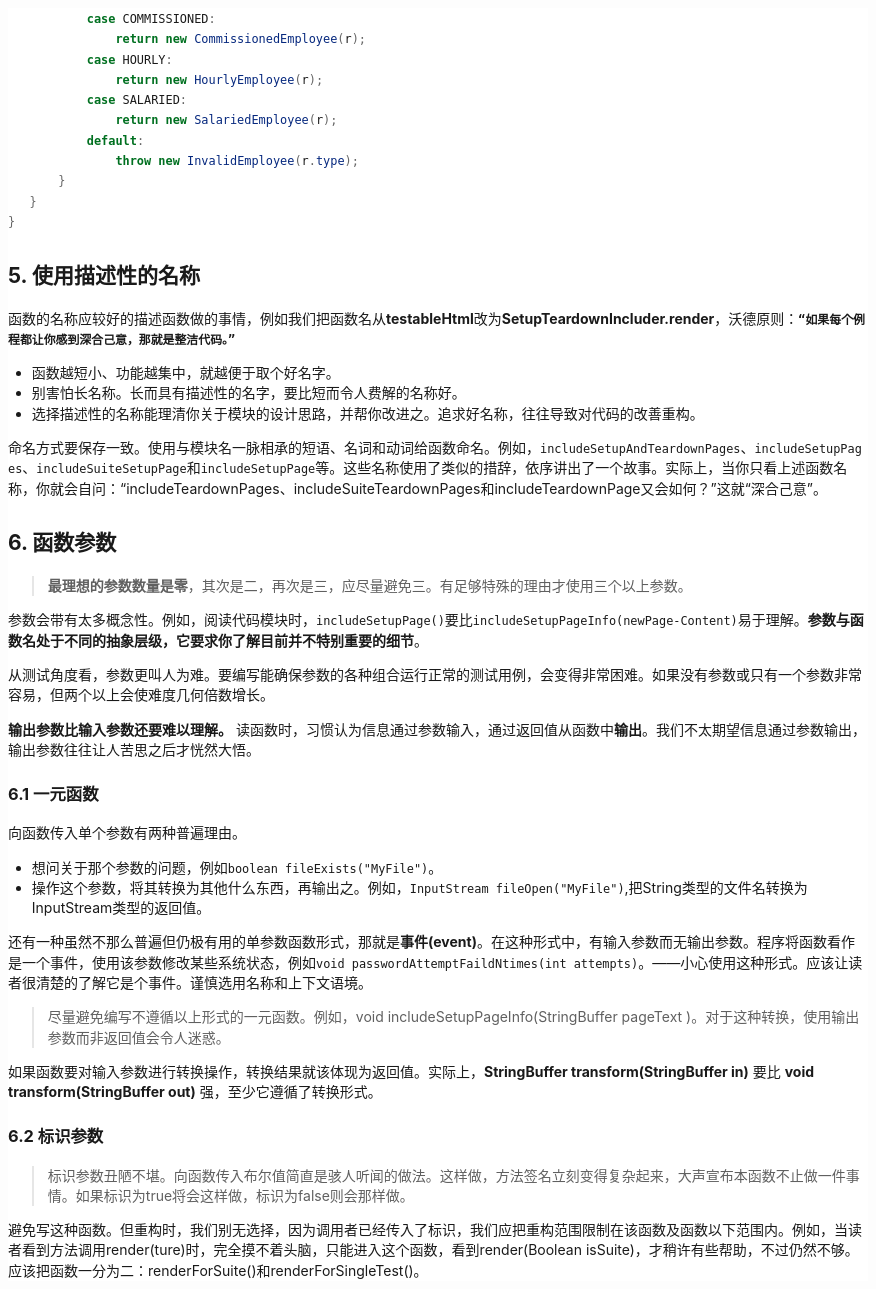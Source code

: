  ```java
            case COMMISSIONED:
                return new CommissionedEmployee(r);
            case HOURLY:
                return new HourlyEmployee(r);
            case SALARIED:
                return new SalariedEmployee(r);
            default:
                throw new InvalidEmployee(r.type);
        }
    }
}
 ```
## 5. 使用描述性的名称 
 函数的名称应较好的描述函数做的事情，例如我们把函数名从**testableHtml**改为**SetupTeardownIncluder.render**，沃德原则：**`“如果每个例程都让你感到深合己意，那就是整洁代码。”`**

 - 函数越短小、功能越集中，就越便于取个好名字。
 - 别害怕长名称。长而具有描述性的名字，要比短而令人费解的名称好。
 - 选择描述性的名称能理清你关于模块的设计思路，并帮你改进之。追求好名称，往往导致对代码的改善重构。

命名方式要保存一致。使用与模块名一脉相承的短语、名词和动词给函数命名。例如，``includeSetupAndTeardownPages``、``includeSetupPages``、``includeSuiteSetupPage``和``includeSetupPage``等。这些名称使用了类似的措辞，依序讲出了一个故事。实际上，当你只看上述函数名称，你就会自问：“includeTeardownPages、includeSuiteTeardownPages和includeTeardownPage又会如何？”这就“深合己意”。

## 6. 函数参数

> **最理想的参数数量是零**，其次是二，再次是三，应尽量避免三。有足够特殊的理由才使用三个以上参数。

参数会带有太多概念性。例如，阅读代码模块时，`includeSetupPage()`要比`includeSetupPageInfo(newPage-Content)`易于理解。**参数与函数名处于不同的抽象层级，它要求你了解目前并不特别重要的细节**。

从测试角度看，参数更叫人为难。要编写能确保参数的各种组合运行正常的测试用例，会变得非常困难。如果没有参数或只有一个参数非常容易，但两个以上会使难度几何倍数增长。

**输出参数比输入参数还要难以理解。** 读函数时，习惯认为信息通过参数输入，通过返回值从函数中**输出**。我们不太期望信息通过参数输出，输出参数往往让人苦思之后才恍然大悟。

### 6.1 一元函数
向函数传入单个参数有两种普遍理由。
- 想问关于那个参数的问题，例如`boolean fileExists("MyFile")`。
- 操作这个参数，将其转换为其他什么东西，再输出之。例如，`InputStream fileOpen("MyFile")`,把String类型的文件名转换为InputStream类型的返回值。

还有一种虽然不那么普遍但仍极有用的单参数函数形式，那就是**事件(event)**。在这种形式中，有输入参数而无输出参数。程序将函数看作是一个事件，使用该参数修改某些系统状态，例如`void passwordAttemptFaildNtimes(int attempts)`。——小心使用这种形式。应该让读者很清楚的了解它是个事件。谨慎选用名称和上下文语境。

> 尽量避免编写不遵循以上形式的一元函数。例如，void includeSetupPageInfo(StringBuffer pageText )。对于这种转换，使用输出参数而非返回值会令人迷惑。

如果函数要对输入参数进行转换操作，转换结果就该体现为返回值。实际上，**StringBuffer transform(StringBuffer in)** 要比 **void transform(StringBuffer out)** 强，至少它遵循了转换形式。

### 6.2 标识参数

> 标识参数丑陋不堪。向函数传入布尔值简直是骇人听闻的做法。这样做，方法签名立刻变得复杂起来，大声宣布本函数不止做一件事情。如果标识为true将会这样做，标识为false则会那样做。

避免写这种函数。但重构时，我们别无选择，因为调用者已经传入了标识，我们应把重构范围限制在该函数及函数以下范围内。例如，当读者看到方法调用render(ture)时，完全摸不着头脑，只能进入这个函数，看到render(Boolean isSuite)，才稍许有些帮助，不过仍然不够。应该把函数一分为二：renderForSuite()和renderForSingleTest()。
